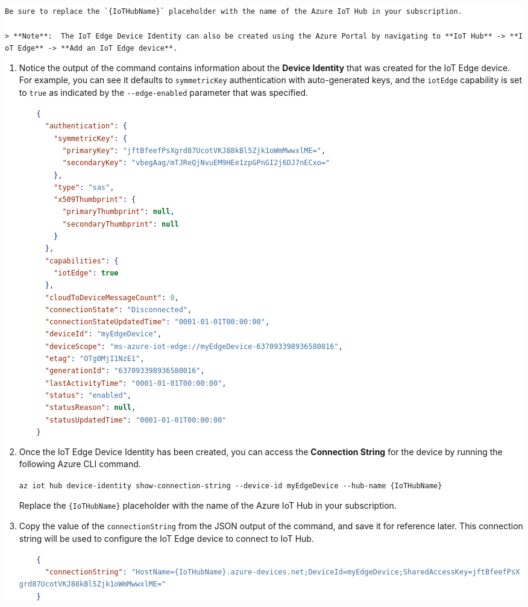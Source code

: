     Be sure to replace the `{IoTHubName}` placeholder with the name of the Azure IoT Hub in your subscription.

    > **Note**:  The IoT Edge Device Identity can also be created using the Azure Portal by navigating to **IoT Hub** -> **IoT Edge** -> **Add an IoT Edge device**.

1. Notice the output of the command contains information about the **Device Identity** that was created for the IoT Edge device. For example, you can see it defaults to `symmetricKey` authentication with auto-generated keys, and the `iotEdge` capability is set to `true` as indicated by the `--edge-enabled` parameter that was specified.

    ```json
        {
          "authentication": {
            "symmetricKey": {
              "primaryKey": "jftBfeefPsXgrd87UcotVKJ88kBl5Zjk1oWmMwwxlME=",
              "secondaryKey": "vbegAag/mTJReQjNvuEM9HEe1zpGPnGI2j6DJ7nECxo="
            },
            "type": "sas",
            "x509Thumbprint": {
              "primaryThumbprint": null,
              "secondaryThumbprint": null
            }
          },
          "capabilities": {
            "iotEdge": true
          },
          "cloudToDeviceMessageCount": 0,
          "connectionState": "Disconnected",
          "connectionStateUpdatedTime": "0001-01-01T00:00:00",
          "deviceId": "myEdgeDevice",
          "deviceScope": "ms-azure-iot-edge://myEdgeDevice-637093398936580016",
          "etag": "OTg0MjI1NzE1",
          "generationId": "637093398936580016",
          "lastActivityTime": "0001-01-01T00:00:00",
          "status": "enabled",
          "statusReason": null,
          "statusUpdatedTime": "0001-01-01T00:00:00"
        }
    ```

1. Once the IoT Edge Device Identity has been created, you can access the **Connection String** for the device by running the following Azure CLI command.

    ```cmd/sh
    az iot hub device-identity show-connection-string --device-id myEdgeDevice --hub-name {IoTHubName}
    ```

    Replace the `{IoTHubName}` placeholder with the name of the Azure IoT Hub in your subscription.

1. Copy the value of the `connectionString` from the JSON output of the command, and save it for reference later. This connection string will be used to configure the IoT Edge device to connect to IoT Hub.

    ```json
        {
          "connectionString": "HostName={IoTHubName}.azure-devices.net;DeviceId=myEdgeDevice;SharedAccessKey=jftBfeefPsXgrd87UcotVKJ88kBl5Zjk1oWmMwwxlME="
        }
    ```
